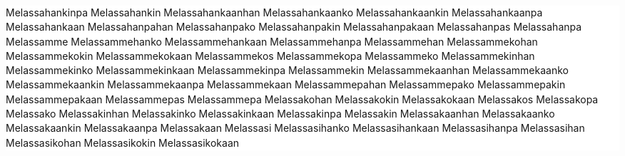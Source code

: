 Melassahankinpa
Melassahankin
Melassahankaanhan
Melassahankaanko
Melassahankaankin
Melassahankaanpa
Melassahankaan
Melassahanpahan
Melassahanpako
Melassahanpakin
Melassahanpakaan
Melassahanpas
Melassahanpa
Melassamme
Melassammehanko
Melassammehankaan
Melassammehanpa
Melassammehan
Melassammekohan
Melassammekokin
Melassammekokaan
Melassammekos
Melassammekopa
Melassammeko
Melassammekinhan
Melassammekinko
Melassammekinkaan
Melassammekinpa
Melassammekin
Melassammekaanhan
Melassammekaanko
Melassammekaankin
Melassammekaanpa
Melassammekaan
Melassammepahan
Melassammepako
Melassammepakin
Melassammepakaan
Melassammepas
Melassammepa
Melassakohan
Melassakokin
Melassakokaan
Melassakos
Melassakopa
Melassako
Melassakinhan
Melassakinko
Melassakinkaan
Melassakinpa
Melassakin
Melassakaanhan
Melassakaanko
Melassakaankin
Melassakaanpa
Melassakaan
Melassasi
Melassasihanko
Melassasihankaan
Melassasihanpa
Melassasihan
Melassasikohan
Melassasikokin
Melassasikokaan